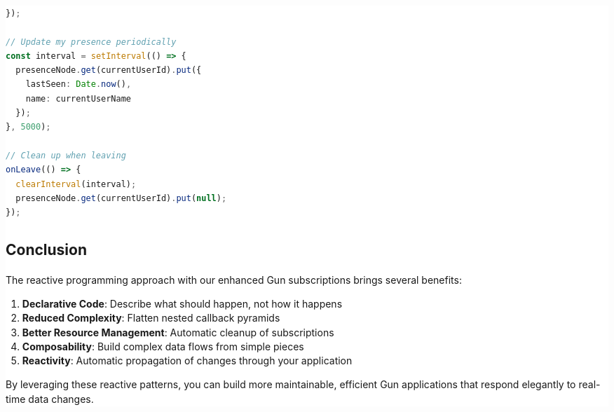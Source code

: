 ```typescript
});

// Update my presence periodically
const interval = setInterval(() => {
  presenceNode.get(currentUserId).put({
    lastSeen: Date.now(),
    name: currentUserName
  });
}, 5000);

// Clean up when leaving
onLeave(() => {
  clearInterval(interval);
  presenceNode.get(currentUserId).put(null);
});
```

## Conclusion

The reactive programming approach with our enhanced Gun subscriptions brings several benefits:

1. **Declarative Code**: Describe what should happen, not how it happens
2. **Reduced Complexity**: Flatten nested callback pyramids
3. **Better Resource Management**: Automatic cleanup of subscriptions
4. **Composability**: Build complex data flows from simple pieces
5. **Reactivity**: Automatic propagation of changes through your application

By leveraging these reactive patterns, you can build more maintainable, efficient Gun applications that respond elegantly to real-time data changes. 